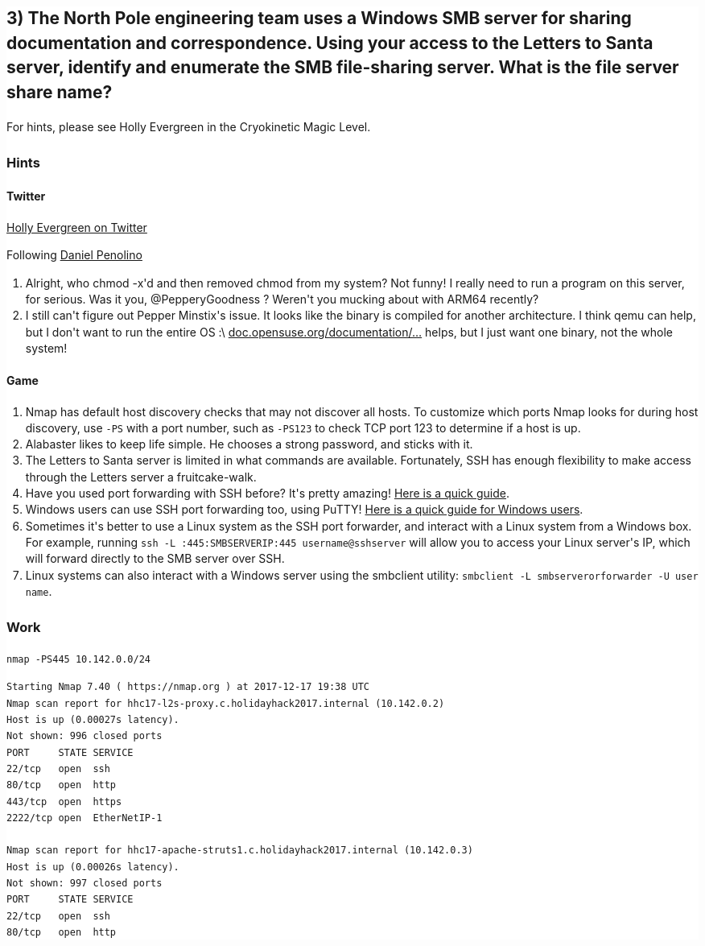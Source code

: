 ## 3) The North Pole engineering team uses a Windows SMB server for sharing documentation and correspondence. Using your access to the Letters to Santa server, identify and enumerate the SMB file-sharing server. What is the file server share name?

For hints, please see Holly Evergreen in the Cryokinetic Magic Level.

### Hints

#### Twitter

[Holly Evergreen on Twitter](https://twitter.com/GreenesterElf)

Following [Daniel Penolino](https://twitter.com/dpendolino)

1. Alright, who chmod -x'd and then removed chmod from my system? Not funny! I really need to run a program on this server, for serious. Was it you, @PepperyGoodness ? Weren't you mucking about with ARM64 recently?
1. I still can't figure out Pepper Minstix's issue. It looks like the binary is compiled for another architecture. I think qemu can help, but I don't want to run the entire OS :\ [doc.opensuse.org/documentation/…](https://doc.opensuse.org/documentation/leap/virtualization/html/book.virt/cha.qemu.running.html) helps, but I just want one binary, not the whole system!

#### Game

1. Nmap has default host discovery checks that may not discover all hosts.  To customize which ports Nmap looks for during host discovery, use `-PS` with a port number, such as `-PS123` to check TCP port 123 to determine if a host is up.
1. Alabaster likes to keep life simple. He chooses a strong password, and sticks with it.
1. The Letters to Santa server is limited in what commands are available. Fortunately, SSH has enough flexibility to make access through the Letters server a fruitcake-walk.
1. Have you used port forwarding with SSH before? It's pretty amazing! [Here is a quick guide](https://help.ubuntu.com/community/SSH/OpenSSH/PortForwarding).
1. Windows users can use SSH port forwarding too, using PuTTY! [Here is a quick guide for Windows users](https://blog.devolutions.net/2017/04/how-to-configure-an-ssh-tunnel-on-putty.html).
1. Sometimes it's better to use a Linux system as the SSH port forwarder, and interact with a Linux system from a Windows box. For example, running `ssh -L :445:SMBSERVERIP:445 username@sshserver` will allow you to access your Linux server's IP, which will forward directly to the SMB server over SSH.
1. Linux systems can also interact with a Windows server using the smbclient utility: `smbclient -L smbserverorforwarder -U username`.

### Work

```
nmap -PS445 10.142.0.0/24
```

```
Starting Nmap 7.40 ( https://nmap.org ) at 2017-12-17 19:38 UTC
Nmap scan report for hhc17-l2s-proxy.c.holidayhack2017.internal (10.142.0.2)
Host is up (0.00027s latency).
Not shown: 996 closed ports
PORT     STATE SERVICE
22/tcp   open  ssh
80/tcp   open  http
443/tcp  open  https
2222/tcp open  EtherNetIP-1

Nmap scan report for hhc17-apache-struts1.c.holidayhack2017.internal (10.142.0.3)
Host is up (0.00026s latency).
Not shown: 997 closed ports
PORT     STATE SERVICE
22/tcp   open  ssh
80/tcp   open  http
```